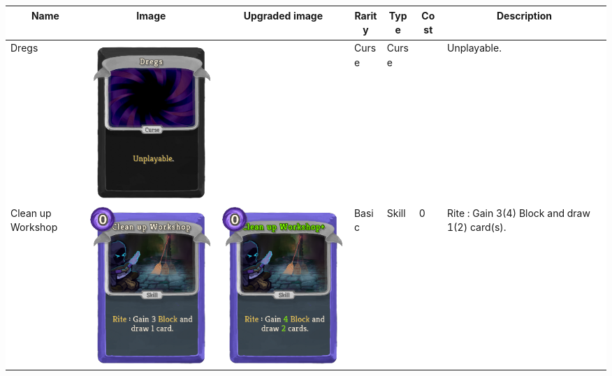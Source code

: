 | Name | Image | Upgraded image | Rarity | Type | Cost | Description |
| ---- | ----- | -------------- | ------ | ---- | ---- | ----------- |
| Dregs | ![](small-card-images/Dregs.png) | ![]() | Curse | Curse |  | Unplayable. |
| Clean up Workshop | ![](small-card-images/CleanupWorkshop.png) | ![](small-card-images/CleanupWorkshopPlus.png) | Basic | Skill | 0 | Rite : Gain 3(4) Block and draw 1(2) card(s). |